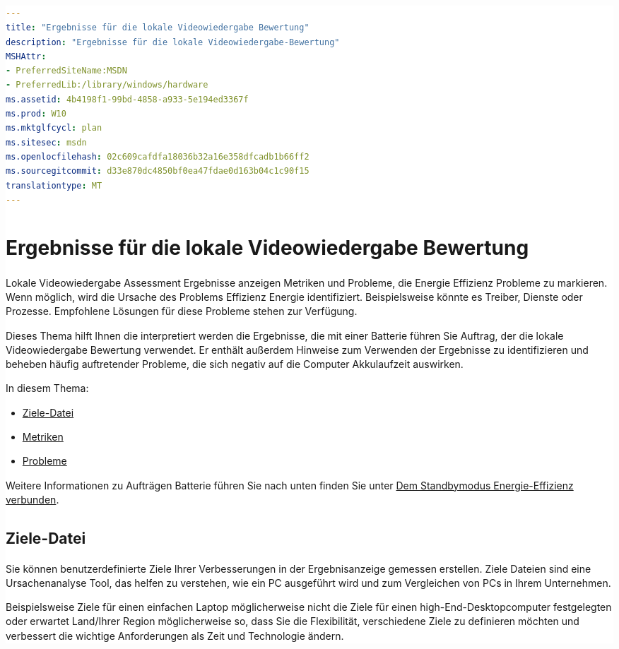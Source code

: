 ```yaml
---
title: "Ergebnisse für die lokale Videowiedergabe Bewertung"
description: "Ergebnisse für die lokale Videowiedergabe-Bewertung"
MSHAttr:
- PreferredSiteName:MSDN
- PreferredLib:/library/windows/hardware
ms.assetid: 4b4198f1-99bd-4858-a933-5e194ed3367f
ms.prod: W10
ms.mktglfcycl: plan
ms.sitesec: msdn
ms.openlocfilehash: 02c609cafdfa18036b32a16e358dfcadb1b66ff2
ms.sourcegitcommit: d33e870dc4850bf0ea47fdae0d163b04c1c90f15
translationtype: MT
---
```

# <a name="results-for-the-local-video-playback-assessment"></a>Ergebnisse für die lokale Videowiedergabe Bewertung


Lokale Videowiedergabe Assessment Ergebnisse anzeigen Metriken und Probleme, die Energie Effizienz Probleme zu markieren. Wenn möglich, wird die Ursache des Problems Effizienz Energie identifiziert. Beispielsweise könnte es Treiber, Dienste oder Prozesse. Empfohlene Lösungen für diese Probleme stehen zur Verfügung.

Dieses Thema hilft Ihnen die interpretiert werden die Ergebnisse, die mit einer Batterie führen Sie Auftrag, der die lokale Videowiedergabe Bewertung verwendet. Er enthält außerdem Hinweise zum Verwenden der Ergebnisse zu identifizieren und beheben häufig auftretender Probleme, die sich negativ auf die Computer Akkulaufzeit auswirken.

In diesem Thema:

-   [Ziele-Datei](#bkmk-goals)

-   [Metriken](#bkmk-metrics)

-   [Probleme](#bkmk-idleissues)

Weitere Informationen zu Aufträgen Batterie führen Sie nach unten finden Sie unter [Dem Standbymodus Energie-Effizienz verbunden](connected-standby-energy-efficiency.md).

## <a name="a-href-idbkmk-goalsagoals-file"></a><a href="" id="bkmk-goals"></a>Ziele-Datei


Sie können benutzerdefinierte Ziele Ihrer Verbesserungen in der Ergebnisanzeige gemessen erstellen. Ziele Dateien sind eine Ursachenanalyse Tool, das helfen zu verstehen, wie ein PC ausgeführt wird und zum Vergleichen von PCs in Ihrem Unternehmen.

Beispielsweise Ziele für einen einfachen Laptop möglicherweise nicht die Ziele für einen high-End-Desktopcomputer festgelegten oder erwartet Land/Ihrer Region möglicherweise so, dass Sie die Flexibilität, verschiedene Ziele zu definieren möchten und verbessert die wichtige Anforderungen als Zeit und Technologie ändern.
